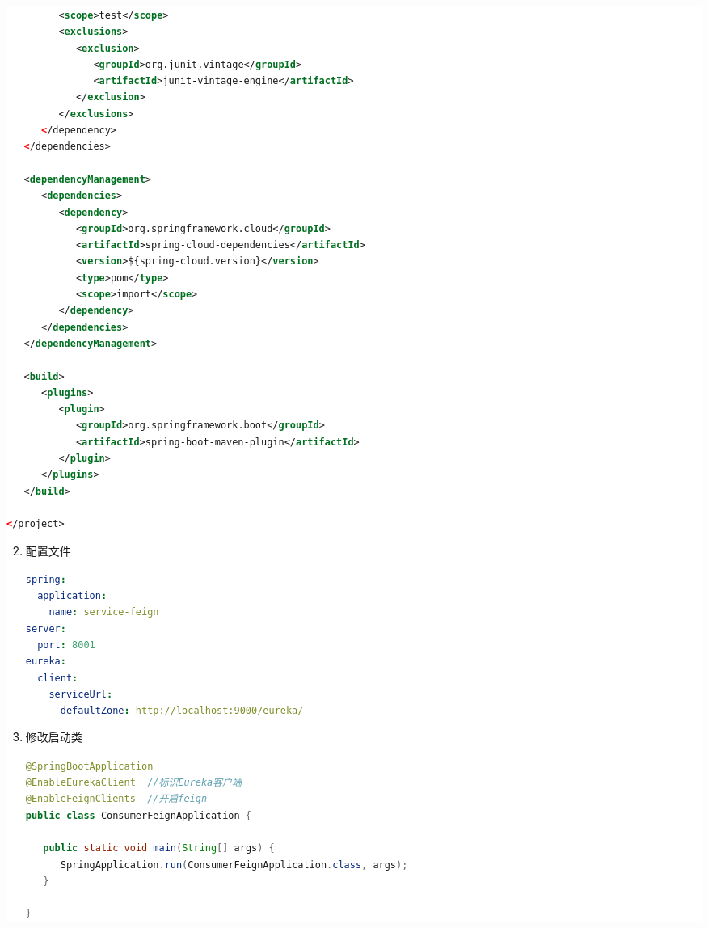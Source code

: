    ```xml
            <scope>test</scope>
            <exclusions>
               <exclusion>
                  <groupId>org.junit.vintage</groupId>
                  <artifactId>junit-vintage-engine</artifactId>
               </exclusion>
            </exclusions>
         </dependency>
      </dependencies>
   
      <dependencyManagement>
         <dependencies>
            <dependency>
               <groupId>org.springframework.cloud</groupId>
               <artifactId>spring-cloud-dependencies</artifactId>
               <version>${spring-cloud.version}</version>
               <type>pom</type>
               <scope>import</scope>
            </dependency>
         </dependencies>
      </dependencyManagement>
   
      <build>
         <plugins>
            <plugin>
               <groupId>org.springframework.boot</groupId>
               <artifactId>spring-boot-maven-plugin</artifactId>
            </plugin>
         </plugins>
      </build>
   
   </project>
   ```

2. 配置文件

   ```yaml
   spring:
     application:
       name: service-feign
   server:
     port: 8001
   eureka:
     client:
       serviceUrl:
         defaultZone: http://localhost:9000/eureka/
   ```

3. 修改启动类

   ```java
   @SpringBootApplication
   @EnableEurekaClient  //标识Eureka客户端
   @EnableFeignClients  //开启feign
   public class ConsumerFeignApplication {
   
      public static void main(String[] args) {
         SpringApplication.run(ConsumerFeignApplication.class, args);
      }
   
   }
   ```
